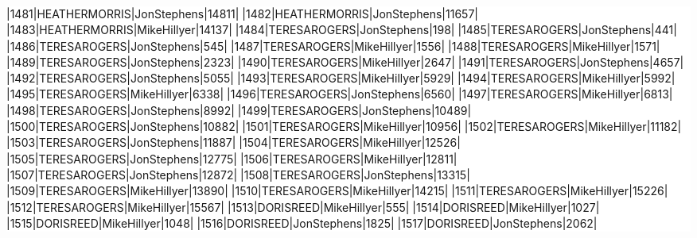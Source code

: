 |1481|HEATHERMORRIS|JonStephens|14811|
|1482|HEATHERMORRIS|JonStephens|11657|
|1483|HEATHERMORRIS|MikeHillyer|14137|
|1484|TERESAROGERS|JonStephens|198|
|1485|TERESAROGERS|JonStephens|441|
|1486|TERESAROGERS|JonStephens|545|
|1487|TERESAROGERS|MikeHillyer|1556|
|1488|TERESAROGERS|MikeHillyer|1571|
|1489|TERESAROGERS|JonStephens|2323|
|1490|TERESAROGERS|MikeHillyer|2647|
|1491|TERESAROGERS|JonStephens|4657|
|1492|TERESAROGERS|JonStephens|5055|
|1493|TERESAROGERS|MikeHillyer|5929|
|1494|TERESAROGERS|MikeHillyer|5992|
|1495|TERESAROGERS|MikeHillyer|6338|
|1496|TERESAROGERS|JonStephens|6560|
|1497|TERESAROGERS|MikeHillyer|6813|
|1498|TERESAROGERS|JonStephens|8992|
|1499|TERESAROGERS|JonStephens|10489|
|1500|TERESAROGERS|JonStephens|10882|
|1501|TERESAROGERS|MikeHillyer|10956|
|1502|TERESAROGERS|MikeHillyer|11182|
|1503|TERESAROGERS|JonStephens|11887|
|1504|TERESAROGERS|MikeHillyer|12526|
|1505|TERESAROGERS|JonStephens|12775|
|1506|TERESAROGERS|MikeHillyer|12811|
|1507|TERESAROGERS|JonStephens|12872|
|1508|TERESAROGERS|JonStephens|13315|
|1509|TERESAROGERS|MikeHillyer|13890|
|1510|TERESAROGERS|MikeHillyer|14215|
|1511|TERESAROGERS|MikeHillyer|15226|
|1512|TERESAROGERS|MikeHillyer|15567|
|1513|DORISREED|MikeHillyer|555|
|1514|DORISREED|MikeHillyer|1027|
|1515|DORISREED|MikeHillyer|1048|
|1516|DORISREED|JonStephens|1825|
|1517|DORISREED|JonStephens|2062|